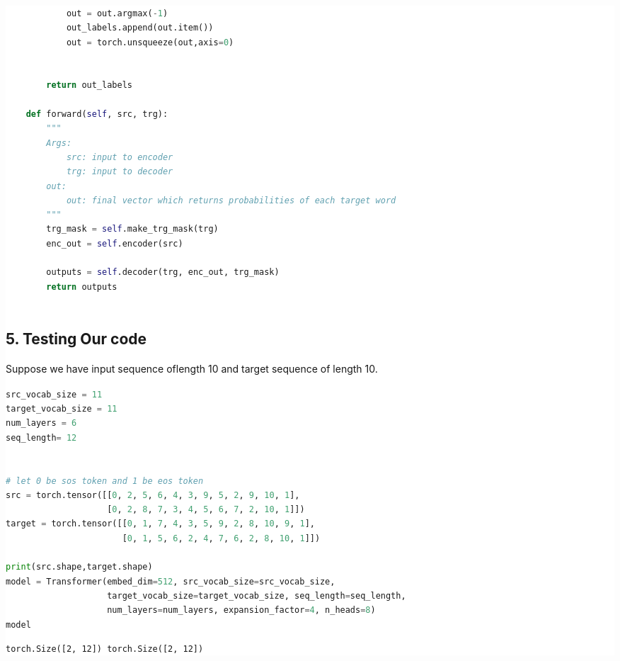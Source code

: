 ```python
            out = out.argmax(-1)
            out_labels.append(out.item())
            out = torch.unsqueeze(out,axis=0)
          
        
        return out_labels
    
    def forward(self, src, trg):
        """
        Args:
            src: input to encoder 
            trg: input to decoder
        out:
            out: final vector which returns probabilities of each target word
        """
        trg_mask = self.make_trg_mask(trg)
        enc_out = self.encoder(src)
   
        outputs = self.decoder(trg, enc_out, trg_mask)
        return outputs



```

## 5. Testing Our code

Suppose we have input sequence oflength 10 and target sequence of length 10.


```python
src_vocab_size = 11
target_vocab_size = 11
num_layers = 6
seq_length= 12


# let 0 be sos token and 1 be eos token
src = torch.tensor([[0, 2, 5, 6, 4, 3, 9, 5, 2, 9, 10, 1], 
                    [0, 2, 8, 7, 3, 4, 5, 6, 7, 2, 10, 1]])
target = torch.tensor([[0, 1, 7, 4, 3, 5, 9, 2, 8, 10, 9, 1], 
                       [0, 1, 5, 6, 2, 4, 7, 6, 2, 8, 10, 1]])

print(src.shape,target.shape)
model = Transformer(embed_dim=512, src_vocab_size=src_vocab_size, 
                    target_vocab_size=target_vocab_size, seq_length=seq_length,
                    num_layers=num_layers, expansion_factor=4, n_heads=8)
model
```

    torch.Size([2, 12]) torch.Size([2, 12])
    